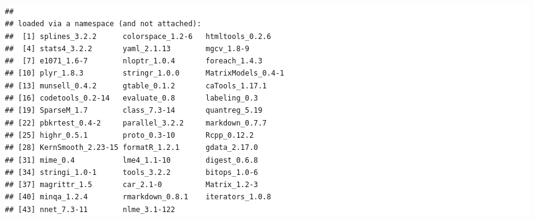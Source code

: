 ```
## 
## loaded via a namespace (and not attached):
##  [1] splines_3.2.2      colorspace_1.2-6   htmltools_0.2.6   
##  [4] stats4_3.2.2       yaml_2.1.13        mgcv_1.8-9        
##  [7] e1071_1.6-7        nloptr_1.0.4       foreach_1.4.3     
## [10] plyr_1.8.3         stringr_1.0.0      MatrixModels_0.4-1
## [13] munsell_0.4.2      gtable_0.1.2       caTools_1.17.1    
## [16] codetools_0.2-14   evaluate_0.8       labeling_0.3      
## [19] SparseM_1.7        class_7.3-14       quantreg_5.19     
## [22] pbkrtest_0.4-2     parallel_3.2.2     markdown_0.7.7    
## [25] highr_0.5.1        proto_0.3-10       Rcpp_0.12.2       
## [28] KernSmooth_2.23-15 formatR_1.2.1      gdata_2.17.0      
## [31] mime_0.4           lme4_1.1-10        digest_0.6.8      
## [34] stringi_1.0-1      tools_3.2.2        bitops_1.0-6      
## [37] magrittr_1.5       car_2.1-0          Matrix_1.2-3      
## [40] minqa_1.2.4        rmarkdown_0.8.1    iterators_1.0.8   
## [43] nnet_7.3-11        nlme_3.1-122
```
